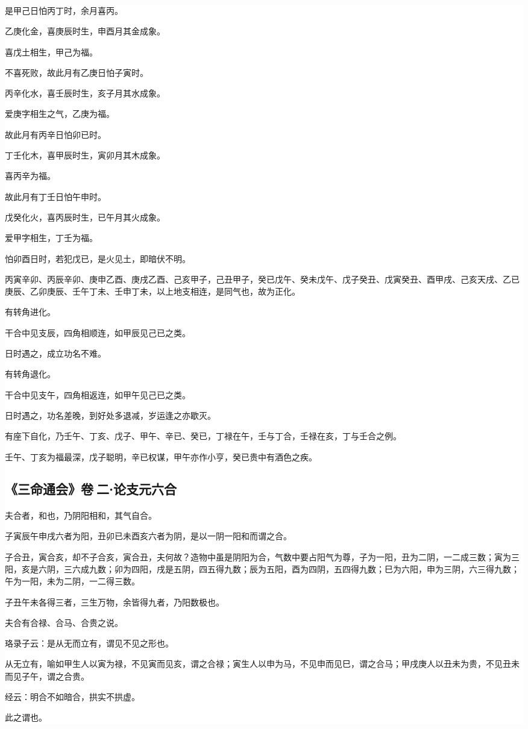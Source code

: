 是甲己日怕丙丁时，余月喜丙。

乙庚化金，喜庚辰时生，申酉月其金成象。

喜戊土相生，甲己为福。

不喜死败，故此月有乙庚日怕子寅时。

丙辛化水，喜壬辰时生，亥子月其水成象。

爱庚字相生之气，乙庚为福。

故此月有丙辛日怕卯已时。

丁壬化木，喜甲辰时生，寅卯月其木成象。

喜丙辛为福。

故此月有丁壬日怕午申时。

戊癸化火，喜丙辰时生，已午月其火成象。

爱甲字相生，丁壬为福。

怕卯酉日时，若犯戊已，是火见土，即暗伏不明。

丙寅辛卯、丙辰辛卯、庚申乙酉、庚戌乙酉、己亥甲子，己丑甲子，癸已戊午、癸未戊午、戊子癸丑、戊寅癸丑、酉甲戌、己亥天戌、乙已庚辰、乙卯庚辰、壬午丁未、壬申丁未，以上地支相连，是同气也，故为正化。

有转角进化。

干合中见支辰，四角相顺连，如甲辰见己已之类。

日时遇之，成立功名不难。

有转角退化。

干合中见支午，四角相返连，如甲午见己已之类。

日时遇之，功名差晚，到好处多退减，岁运逢之亦歇灭。

有座下自化，乃壬午、丁亥、戊子、甲午、辛已、癸已，丁禄在午，壬与丁合，壬禄在亥，丁与壬合之例。

壬午、丁亥为福最深，戊子聪明，辛已权谋，甲午亦作小亨，癸已贵中有酒色之疾。

## 《三命通会》卷 二·论支元六合

夫合者，和也，乃阴阳相和，其气自合。

子寅辰午申戌六者为阳，丑卯已未酉亥六者为阴，是以一阴一阳和而谓之合。

子合丑，寅合亥，却不子合亥，寅合丑，夫何故？造物中虽是阴阳为合，气数中要占阳气为尊，子为一阳，丑为二阴，一二成三数；寅为三阳，亥是六阴，三六成九数；卯为四阳，戌是五阴，四五得九数；辰为五阳，酉为四阴，五四得九数；巳为六阳，申为三阴，六三得九数；午为一阳，未为二阴，一二得三数。

子丑午未各得三者，三生万物，余皆得九者，乃阳数极也。

夫合有合禄、合马、合贵之说。

珞录子云：是从无而立有，谓见不见之形也。

从无立有，喻如甲生人以寅为禄，不见寅而见亥，谓之合禄；寅生人以申为马，不见申而见巳，谓之合马；甲戌庚人以丑未为贵，不见丑未而见子午，谓之合贵。

经云：明合不如暗合，拱实不拱虚。

此之谓也。
